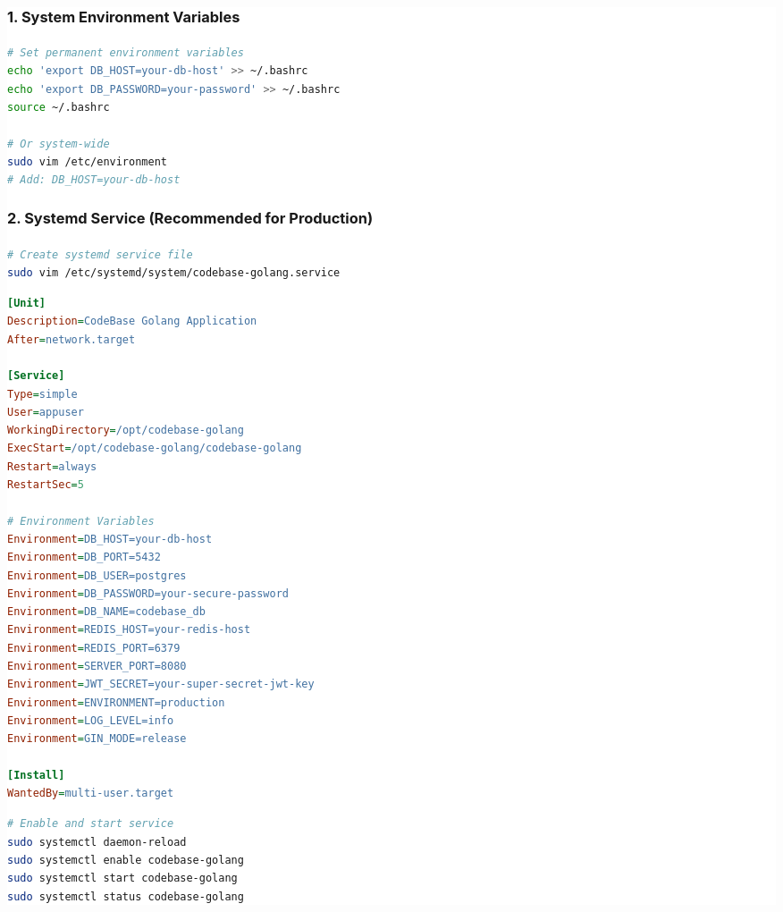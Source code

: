 ### 1. **System Environment Variables**
```bash
# Set permanent environment variables
echo 'export DB_HOST=your-db-host' >> ~/.bashrc
echo 'export DB_PASSWORD=your-password' >> ~/.bashrc
source ~/.bashrc

# Or system-wide
sudo vim /etc/environment
# Add: DB_HOST=your-db-host
```

### 2. **Systemd Service (Recommended for Production)**
```bash
# Create systemd service file
sudo vim /etc/systemd/system/codebase-golang.service
```

```ini
[Unit]
Description=CodeBase Golang Application
After=network.target

[Service]
Type=simple
User=appuser
WorkingDirectory=/opt/codebase-golang
ExecStart=/opt/codebase-golang/codebase-golang
Restart=always
RestartSec=5

# Environment Variables
Environment=DB_HOST=your-db-host
Environment=DB_PORT=5432
Environment=DB_USER=postgres
Environment=DB_PASSWORD=your-secure-password
Environment=DB_NAME=codebase_db
Environment=REDIS_HOST=your-redis-host
Environment=REDIS_PORT=6379
Environment=SERVER_PORT=8080
Environment=JWT_SECRET=your-super-secret-jwt-key
Environment=ENVIRONMENT=production
Environment=LOG_LEVEL=info
Environment=GIN_MODE=release

[Install]
WantedBy=multi-user.target
```

```bash
# Enable and start service
sudo systemctl daemon-reload
sudo systemctl enable codebase-golang
sudo systemctl start codebase-golang
sudo systemctl status codebase-golang
```
